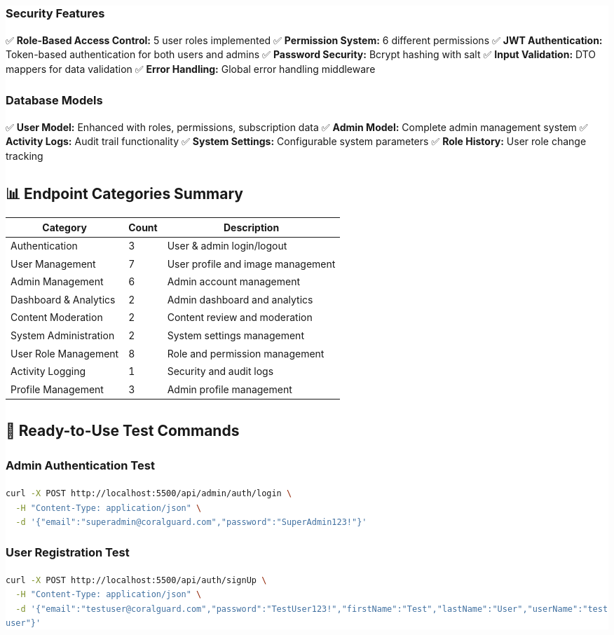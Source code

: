 ### Security Features
✅ **Role-Based Access Control:** 5 user roles implemented
✅ **Permission System:** 6 different permissions
✅ **JWT Authentication:** Token-based authentication for both users and admins
✅ **Password Security:** Bcrypt hashing with salt
✅ **Input Validation:** DTO mappers for data validation
✅ **Error Handling:** Global error handling middleware

### Database Models
✅ **User Model:** Enhanced with roles, permissions, subscription data
✅ **Admin Model:** Complete admin management system
✅ **Activity Logs:** Audit trail functionality
✅ **System Settings:** Configurable system parameters
✅ **Role History:** User role change tracking

## 📊 Endpoint Categories Summary

| Category | Count | Description |
|----------|-------|-------------|
| Authentication | 3 | User & admin login/logout |
| User Management | 7 | User profile and image management |
| Admin Management | 6 | Admin account management |
| Dashboard & Analytics | 2 | Admin dashboard and analytics |
| Content Moderation | 2 | Content review and moderation |
| System Administration | 2 | System settings management |
| User Role Management | 8 | Role and permission management |
| Activity Logging | 1 | Security and audit logs |
| Profile Management | 3 | Admin profile management |

## 🚀 Ready-to-Use Test Commands

### Admin Authentication Test
```bash
curl -X POST http://localhost:5500/api/admin/auth/login \
  -H "Content-Type: application/json" \
  -d '{"email":"superadmin@coralguard.com","password":"SuperAdmin123!"}'
```

### User Registration Test
```bash
curl -X POST http://localhost:5500/api/auth/signUp \
  -H "Content-Type: application/json" \
  -d '{"email":"testuser@coralguard.com","password":"TestUser123!","firstName":"Test","lastName":"User","userName":"testuser"}'
```

